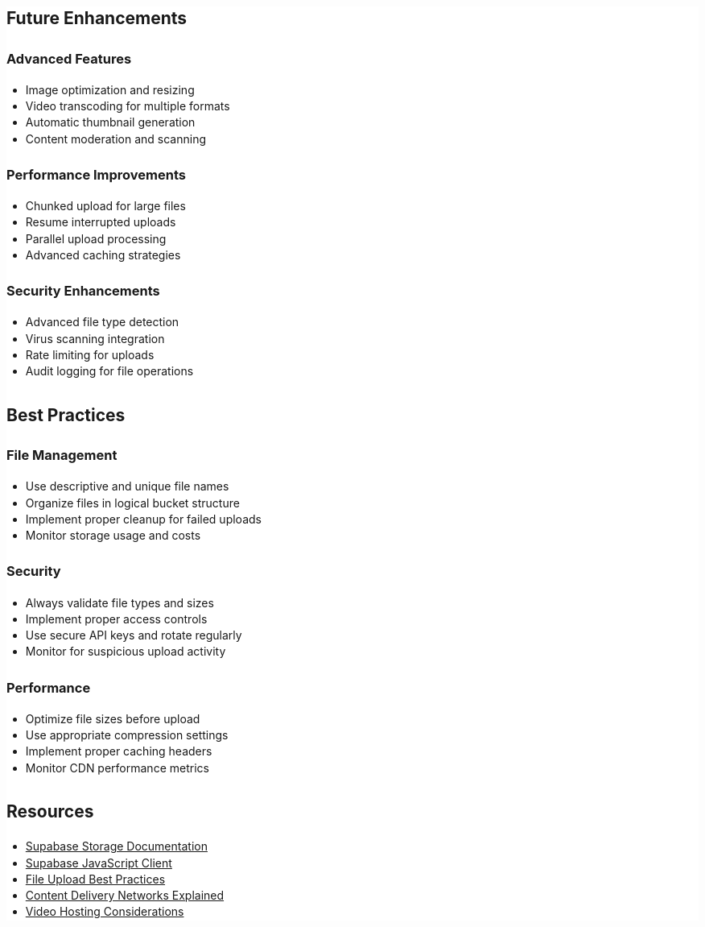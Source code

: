 ## Future Enhancements

### Advanced Features
- Image optimization and resizing
- Video transcoding for multiple formats
- Automatic thumbnail generation
- Content moderation and scanning

### Performance Improvements
- Chunked upload for large files
- Resume interrupted uploads
- Parallel upload processing
- Advanced caching strategies

### Security Enhancements
- Advanced file type detection
- Virus scanning integration
- Rate limiting for uploads
- Audit logging for file operations

## Best Practices

### File Management
- Use descriptive and unique file names
- Organize files in logical bucket structure
- Implement proper cleanup for failed uploads
- Monitor storage usage and costs

### Security
- Always validate file types and sizes
- Implement proper access controls
- Use secure API keys and rotate regularly
- Monitor for suspicious upload activity

### Performance
- Optimize file sizes before upload
- Use appropriate compression settings
- Implement proper caching headers
- Monitor CDN performance metrics

## Resources

- [Supabase Storage Documentation](https://supabase.com/docs/guides/storage)
- [Supabase JavaScript Client](https://supabase.com/docs/reference/javascript)
- [File Upload Best Practices](https://developer.mozilla.org/en-US/docs/Web/API/File)
- [Content Delivery Networks Explained](https://developer.mozilla.org/en-US/docs/Glossary/CDN)
- [Video Hosting Considerations](https://web.dev/fast/#optimize-your-images)